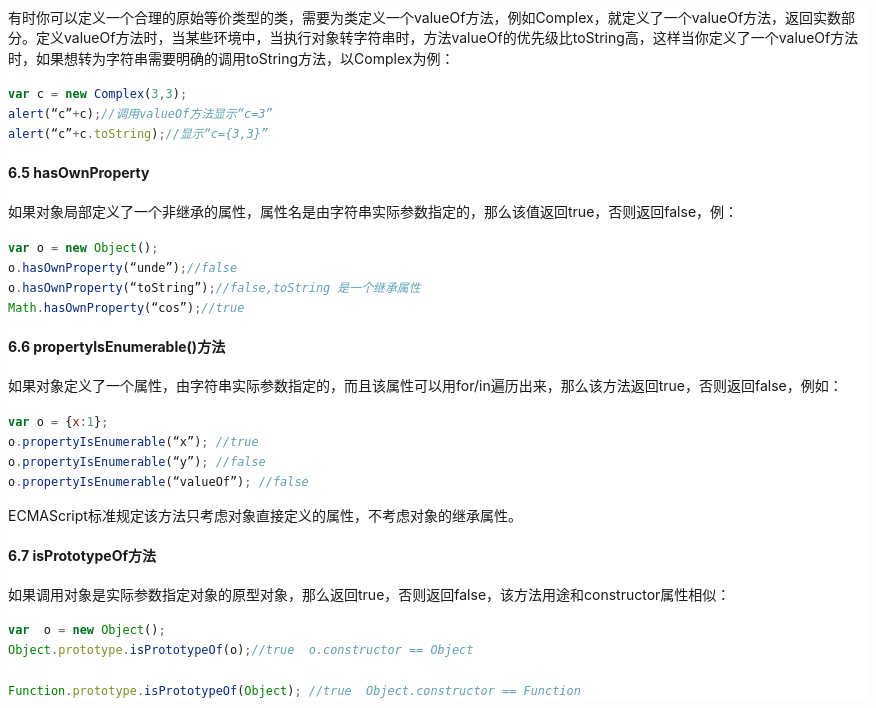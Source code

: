 有时你可以定义一个合理的原始等价类型的类，需要为类定义一个valueOf方法，例如Complex，就定义了一个valueOf方法，返回实数部分。定义valueOf方法时，当某些环境中，当执行对象转字符串时，方法valueOf的优先级比toString高，这样当你定义了一个valueOf方法时，如果想转为字符串需要明确的调用toString方法，以Complex为例：

```javascript
var c = new Complex(3,3);
alert(“c”+c);//调用valueOf方法显示“c=3”
alert(“c”+c.toString);//显示“c={3,3}”
```

#### 6.5 hasOwnProperty

如果对象局部定义了一个非继承的属性，属性名是由字符串实际参数指定的，那么该值返回true，否则返回false，例：

```javascript
var o = new Object();
o.hasOwnProperty(“unde”);//false
o.hasOwnProperty(“toString”);//false,toString 是一个继承属性
Math.hasOwnProperty(“cos”);//true
```

#### 6.6 propertyIsEnumerable()方法

如果对象定义了一个属性，由字符串实际参数指定的，而且该属性可以用for/in遍历出来，那么该方法返回true，否则返回false，例如：

```javascript
var o = {x:1};
o.propertyIsEnumerable(“x”); //true
o.propertyIsEnumerable(“y”); //false
o.propertyIsEnumerable(“valueOf”); //false
```

ECMAScript标准规定该方法只考虑对象直接定义的属性，不考虑对象的继承属性。

#### 6.7 isPrototypeOf方法

如果调用对象是实际参数指定对象的原型对象，那么返回true，否则返回false，该方法用途和constructor属性相似：

```javascript
var  o = new Object();
Object.prototype.isPrototypeOf(o);//true  o.constructor == Object

Function.prototype.isPrototypeOf(Object); //true  Object.constructor == Function
```

